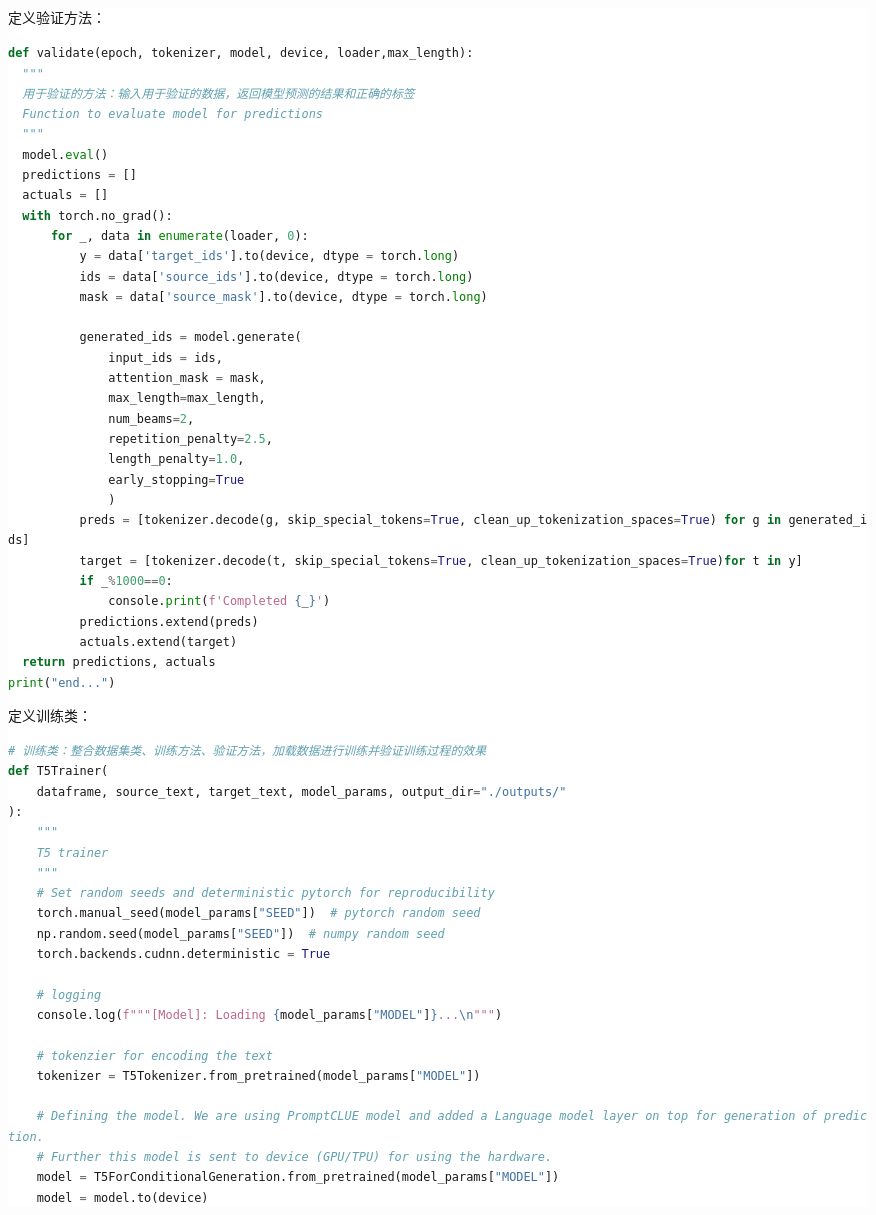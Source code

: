 定义验证方法：

```python
def validate(epoch, tokenizer, model, device, loader,max_length):
  """
  用于验证的方法：输入用于验证的数据，返回模型预测的结果和正确的标签
  Function to evaluate model for predictions
  """
  model.eval()
  predictions = []
  actuals = []
  with torch.no_grad():
      for _, data in enumerate(loader, 0):
          y = data['target_ids'].to(device, dtype = torch.long)
          ids = data['source_ids'].to(device, dtype = torch.long)
          mask = data['source_mask'].to(device, dtype = torch.long)

          generated_ids = model.generate(
              input_ids = ids,
              attention_mask = mask, 
              max_length=max_length, 
              num_beams=2,
              repetition_penalty=2.5, 
              length_penalty=1.0, 
              early_stopping=True
              )
          preds = [tokenizer.decode(g, skip_special_tokens=True, clean_up_tokenization_spaces=True) for g in generated_ids]
          target = [tokenizer.decode(t, skip_special_tokens=True, clean_up_tokenization_spaces=True)for t in y]
          if _%1000==0:
              console.print(f'Completed {_}')
          predictions.extend(preds)
          actuals.extend(target)
  return predictions, actuals
print("end...")
```

定义训练类：

```python
# 训练类：整合数据集类、训练方法、验证方法，加载数据进行训练并验证训练过程的效果
def T5Trainer(
    dataframe, source_text, target_text, model_params, output_dir="./outputs/"
):
    """
    T5 trainer
    """
    # Set random seeds and deterministic pytorch for reproducibility
    torch.manual_seed(model_params["SEED"])  # pytorch random seed
    np.random.seed(model_params["SEED"])  # numpy random seed
    torch.backends.cudnn.deterministic = True

    # logging
    console.log(f"""[Model]: Loading {model_params["MODEL"]}...\n""")

    # tokenzier for encoding the text
    tokenizer = T5Tokenizer.from_pretrained(model_params["MODEL"])

    # Defining the model. We are using PromptCLUE model and added a Language model layer on top for generation of prediction.
    # Further this model is sent to device (GPU/TPU) for using the hardware.
    model = T5ForConditionalGeneration.from_pretrained(model_params["MODEL"])
    model = model.to(device)

```